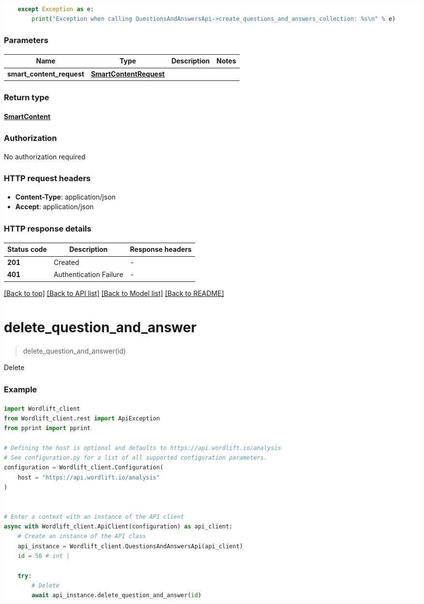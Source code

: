 ```python
    except Exception as e:
        print("Exception when calling QuestionsAndAnswersApi->create_questions_and_answers_collection: %s\n" % e)
```



### Parameters


Name | Type | Description  | Notes
------------- | ------------- | ------------- | -------------
 **smart_content_request** | [**SmartContentRequest**](SmartContentRequest.md)|  | 

### Return type

[**SmartContent**](SmartContent.md)

### Authorization

No authorization required

### HTTP request headers

 - **Content-Type**: application/json
 - **Accept**: application/json

### HTTP response details

| Status code | Description | Response headers |
|-------------|-------------|------------------|
**201** | Created |  -  |
**401** | Authentication Failure |  -  |

[[Back to top]](#) [[Back to API list]](../README.md#documentation-for-api-endpoints) [[Back to Model list]](../README.md#documentation-for-models) [[Back to README]](../README.md)

# **delete_question_and_answer**
> delete_question_and_answer(id)

Delete

### Example


```python
import Wordlift_client
from Wordlift_client.rest import ApiException
from pprint import pprint

# Defining the host is optional and defaults to https://api.wordlift.io/analysis
# See configuration.py for a list of all supported configuration parameters.
configuration = Wordlift_client.Configuration(
    host = "https://api.wordlift.io/analysis"
)


# Enter a context with an instance of the API client
async with Wordlift_client.ApiClient(configuration) as api_client:
    # Create an instance of the API class
    api_instance = Wordlift_client.QuestionsAndAnswersApi(api_client)
    id = 56 # int | 

    try:
        # Delete
        await api_instance.delete_question_and_answer(id)
```
